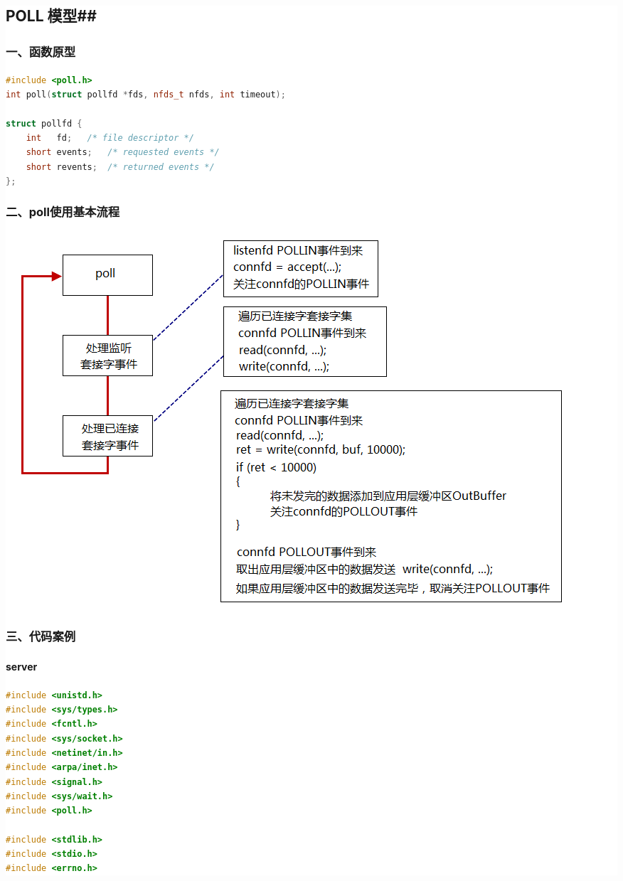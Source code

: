 ## POLL 模型##

### 一、函数原型 ###

```cpp
#include <poll.h>
int poll(struct pollfd *fds, nfds_t nfds, int timeout);

struct pollfd {
	int   fd;	/* file descriptor */
	short events;	/* requested events */
	short revents;	/* returned events */
};
```

### 二、poll使用基本流程 ###

![](../img/poll.png)

### 三、代码案例 ###

#### server ####

```cpp
#include <unistd.h>
#include <sys/types.h>
#include <fcntl.h>
#include <sys/socket.h>
#include <netinet/in.h>
#include <arpa/inet.h>
#include <signal.h>
#include <sys/wait.h>
#include <poll.h>

#include <stdlib.h>
#include <stdio.h>
#include <errno.h>
```